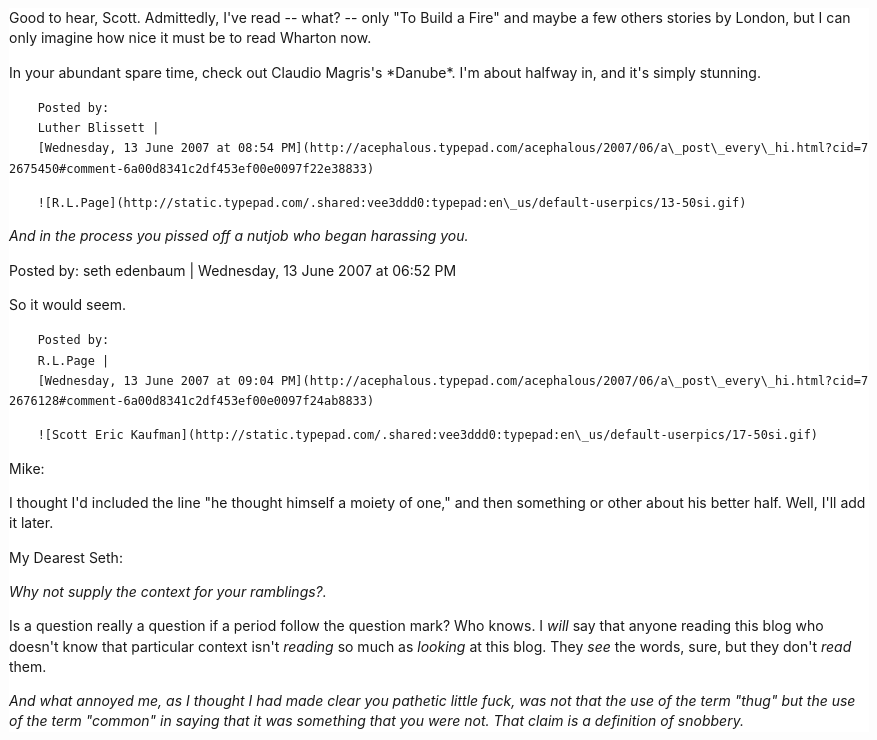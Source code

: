 
	

		

Good to hear, Scott.  Admittedly, I've read -- what? -- only "To Build a Fire" and maybe a few others stories by London, but I can only imagine how nice it must be to read Wharton now.  

In your abundant spare time, check out Claudio Magris's \*Danube\*.  I'm about halfway in, and it's simply stunning.    

	

		Posted by:
		Luther Blissett |
		[Wednesday, 13 June 2007 at 08:54 PM](http://acephalous.typepad.com/acephalous/2007/06/a\_post\_every\_hi.html?cid=72675450#comment-6a00d8341c2df453ef00e0097f22e38833)

[]()

	

		![R.L.Page](http://static.typepad.com/.shared:vee3ddd0:typepad:en\_us/default-userpics/13-50si.gif)
	

	

		

_And in the process you pissed off a nutjob who began harassing you._

Posted by: seth edenbaum | Wednesday, 13 June 2007 at 06:52 PM

So it would seem.

	

		Posted by:
		R.L.Page |
		[Wednesday, 13 June 2007 at 09:04 PM](http://acephalous.typepad.com/acephalous/2007/06/a\_post\_every\_hi.html?cid=72676128#comment-6a00d8341c2df453ef00e0097f24ab8833)

[]()

	

		![Scott Eric Kaufman](http://static.typepad.com/.shared:vee3ddd0:typepad:en\_us/default-userpics/17-50si.gif)
	

	

		

Mike:

I thought I'd included the line "he thought himself a moiety of one," and then something or other about his better half.  Well, I'll add it later.

My Dearest Seth:

_Why not supply the context for your ramblings?._

Is a question really a question if a period follow the question mark?  Who knows.  I _will_ say that anyone reading this blog who doesn't know that particular context isn't _reading_ so much as _looking_ at this blog.  They _see_ the words, sure, but they don't _read_ them.  

_And what annoyed me, as I thought I had made clear you pathetic little fuck, was not that the use of the term "thug" but the use of the term "common" in saying that it was something that you were not. That claim is a definition of snobbery._
